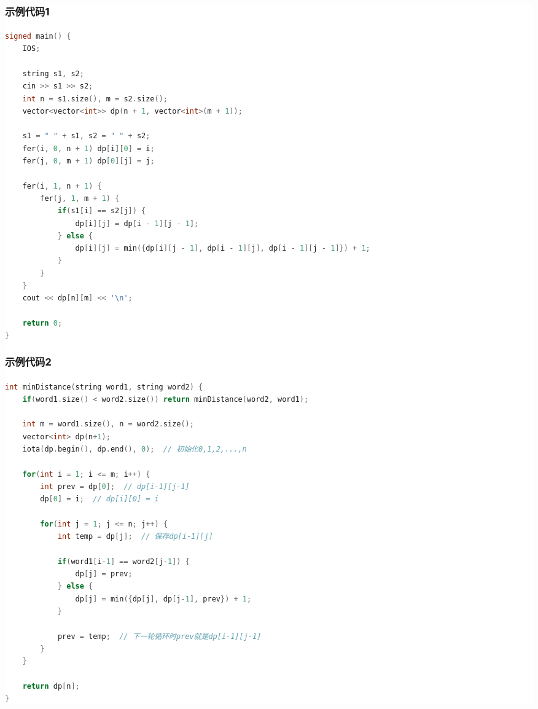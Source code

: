 ### 示例代码1

```cpp
signed main() {
    IOS;

    string s1, s2;
    cin >> s1 >> s2;
    int n = s1.size(), m = s2.size();
    vector<vector<int>> dp(n + 1, vector<int>(m + 1));

    s1 = " " + s1, s2 = " " + s2;
    fer(i, 0, n + 1) dp[i][0] = i;
    fer(j, 0, m + 1) dp[0][j] = j;

    fer(i, 1, n + 1) {
    	fer(j, 1, m + 1) {
    		if(s1[i] == s2[j]) {
    			dp[i][j] = dp[i - 1][j - 1];
    		} else {
    			dp[i][j] = min({dp[i][j - 1], dp[i - 1][j], dp[i - 1][j - 1]}) + 1;
    		}
    	}
    }
    cout << dp[n][m] << '\n';

    return 0;
}
```

### 示例代码2

```cpp
int minDistance(string word1, string word2) {
    if(word1.size() < word2.size()) return minDistance(word2, word1);
    
    int m = word1.size(), n = word2.size();
    vector<int> dp(n+1);
    iota(dp.begin(), dp.end(), 0);  // 初始化0,1,2,...,n
    
    for(int i = 1; i <= m; i++) {
        int prev = dp[0];  // dp[i-1][j-1]
        dp[0] = i;  // dp[i][0] = i
        
        for(int j = 1; j <= n; j++) {
            int temp = dp[j];  // 保存dp[i-1][j]
            
            if(word1[i-1] == word2[j-1]) {
                dp[j] = prev;
            } else {
                dp[j] = min({dp[j], dp[j-1], prev}) + 1;
            }
            
            prev = temp;  // 下一轮循环时prev就是dp[i-1][j-1]
        }
    }
    
    return dp[n];
}
```




